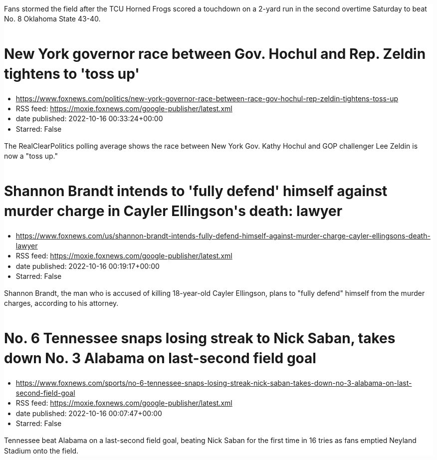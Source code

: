 Fans stormed the field after the TCU Horned Frogs scored a touchdown on a 2-yard run in the second overtime Saturday to beat No. 8 Oklahoma State 43-40.

# New York governor race between Gov. Hochul and Rep. Zeldin tightens to 'toss up'
 - https://www.foxnews.com/politics/new-york-governor-race-between-race-gov-hochul-rep-zeldin-tightens-toss-up
 - RSS feed: https://moxie.foxnews.com/google-publisher/latest.xml
 - date published: 2022-10-16 00:33:24+00:00
 - Starred: False

The RealClearPolitics polling average shows the race between New York Gov. Kathy Hochul and GOP challenger Lee Zeldin is now a "toss up."

# Shannon Brandt intends to 'fully defend' himself against murder charge in Cayler Ellingson's death: lawyer
 - https://www.foxnews.com/us/shannon-brandt-intends-fully-defend-himself-against-murder-charge-cayler-ellingsons-death-lawyer
 - RSS feed: https://moxie.foxnews.com/google-publisher/latest.xml
 - date published: 2022-10-16 00:19:17+00:00
 - Starred: False

Shannon Brandt, the man who is accused of killing 18-year-old Cayler Ellingson, plans to "fully defend" himself from the murder charges, according to his attorney.

# No. 6 Tennessee snaps losing streak to Nick Saban, takes down No. 3 Alabama on last-second field goal
 - https://www.foxnews.com/sports/no-6-tennessee-snaps-losing-streak-nick-saban-takes-down-no-3-alabama-on-last-second-field-goal
 - RSS feed: https://moxie.foxnews.com/google-publisher/latest.xml
 - date published: 2022-10-16 00:07:47+00:00
 - Starred: False

Tennessee beat Alabama on a last-second field goal, beating Nick Saban for the first time in 16 tries as fans emptied Neyland Stadium onto the field.
